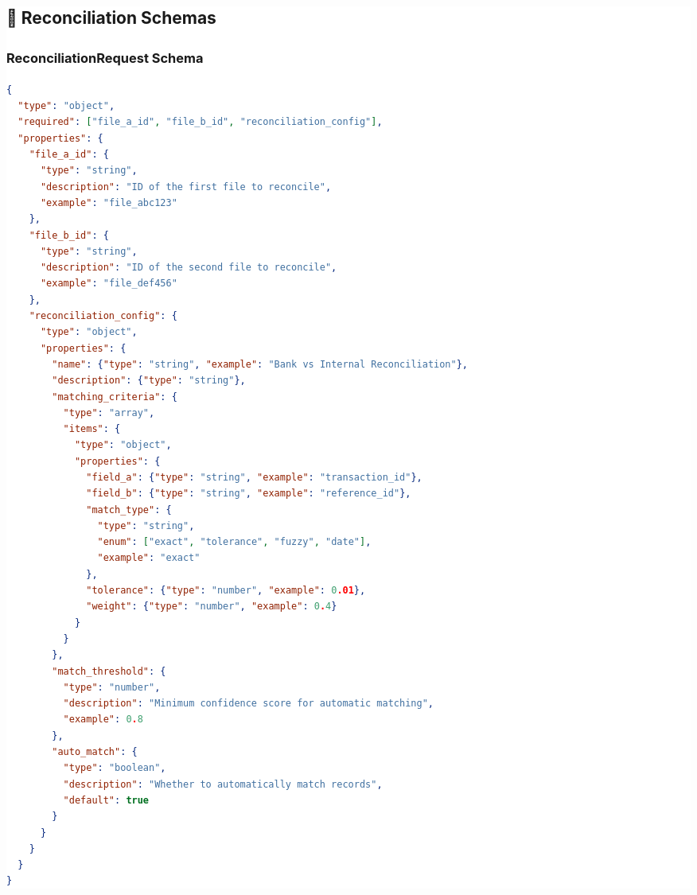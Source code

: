 ## 🔄 Reconciliation Schemas

### ReconciliationRequest Schema
```json
{
  "type": "object",
  "required": ["file_a_id", "file_b_id", "reconciliation_config"],
  "properties": {
    "file_a_id": {
      "type": "string",
      "description": "ID of the first file to reconcile",
      "example": "file_abc123"
    },
    "file_b_id": {
      "type": "string",
      "description": "ID of the second file to reconcile", 
      "example": "file_def456"
    },
    "reconciliation_config": {
      "type": "object",
      "properties": {
        "name": {"type": "string", "example": "Bank vs Internal Reconciliation"},
        "description": {"type": "string"},
        "matching_criteria": {
          "type": "array",
          "items": {
            "type": "object",
            "properties": {
              "field_a": {"type": "string", "example": "transaction_id"},
              "field_b": {"type": "string", "example": "reference_id"},
              "match_type": {
                "type": "string",
                "enum": ["exact", "tolerance", "fuzzy", "date"],
                "example": "exact"
              },
              "tolerance": {"type": "number", "example": 0.01},
              "weight": {"type": "number", "example": 0.4}
            }
          }
        },
        "match_threshold": {
          "type": "number",
          "description": "Minimum confidence score for automatic matching",
          "example": 0.8
        },
        "auto_match": {
          "type": "boolean",
          "description": "Whether to automatically match records",
          "default": true
        }
      }
    }
  }
}
```
